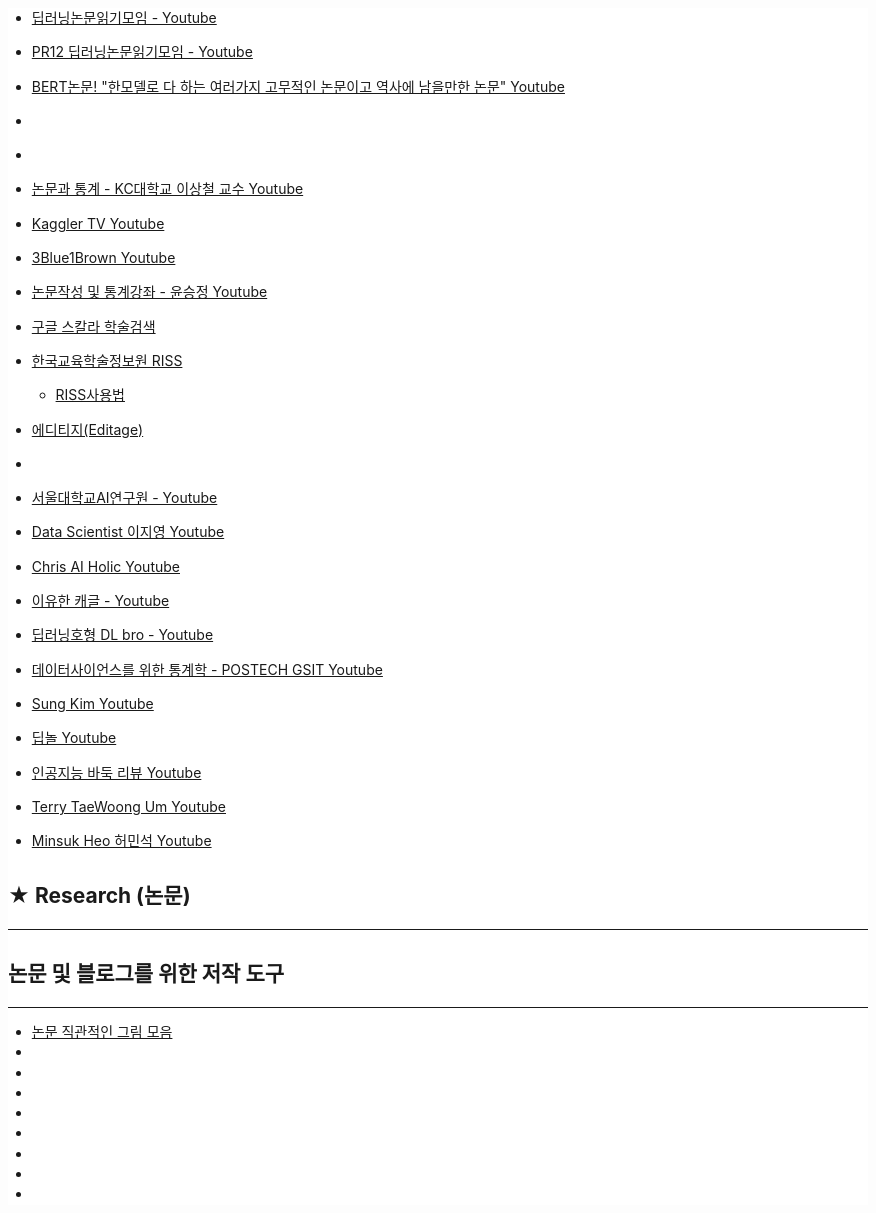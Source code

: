 
* [딥러닝논문읽기모임 - Youtube](https://www.youtube.com/watch?v=1WeLdfhRocI&fbclid=IwAR3m88s6189oeKDBL9Jk2yT9Ys94AKELWjpKAsa0rrK7hrc403IfltxZtgM)
* [PR12 딥러닝논문읽기모임 - Youtube](https://www.youtube.com/playlist?list=PLlMkM4tgfjnJhhd4wn5aj8fVTYJwIpWkS)
* [BERT논문! "한모델로 다 하는 여러가지 고무적인 논문이고 역사에 남을만한 논문" Youtube](https://www.facebook.com/hunkims/videos/10156797151174521/)
* []()
* []()
* [논문과 통계 - KC대학교 이상철 교수 Youtube](https://www.youtube.com/watch?v=IR6a5tKPjic&list=PLEUKy_nwlzwGwlBegc0dSqsmZSKSdqJQ3)
* [Kaggler TV Youtube](https://www.youtube.com/watch?v=NYPjruSyD9I&list=PLFXBBYbamrKk7eo3fzeKnV_RQqx9bYYx5&index=11)
* [3Blue1Brown Youtube](https://www.youtube.com/watch?v=aircAruvnKk)
* [논문작성 및 통계강좌 - 윤승정 Youtube](https://www.youtube.com/watch?v=odPqodVFVPg&t=34s)

* [구글 스칼라 학술검색](https://scholar.google.co.kr/)
* [한국교육학술정보원 RISS](http://www.riss.kr)
  - [RISS사용법](http://elibrary.wmu.edu/%EC%97%B0%EA%B5%AC%EB%B0%A9%EB%B2%95/riss/)
* [에디티지(Editage)](https://www.editage.co.kr/insights/free-e-book-on-tips-to-avoid-manuscript-rejection?src=InsightsKR-AddThis#)
* []()

* [서울대학교AI연구원 - Youtube](https://www.youtube.com/watch?v=cIc-3ni746M)
* [Data Scientist 이지영 Youtube](https://www.youtube.com/watch?v=7vk_cRUCk38)
* [Chris AI Holic Youtube](https://www.youtube.com/watch?v=9XfNnd5sIN4)
* [이유한 캐글 - Youtube](https://www.youtube.com/watch?v=Haj-SRL72LY&list=PLC_wC_PMBL5NjW5JH6VUlLKkjhgyUgYmD)
* [딥러닝호형 DL bro - Youtube](https://www.youtube.com/watch?v=APS1bLYBUjg&t=16s)
* [데이터사이언스를 위한 통계학 - POSTECH GSIT Youtube](https://www.youtube.com/watch?v=El7ZKYnPIHg&list=PLyg9ITB1UdHiVfXP3kI_qZrsbA9C8zIvt)
* [Sung Kim Youtube](https://www.youtube.com/channel/UCML9R2ol-l0Ab9OXoNnr7Lw)
* [딥놀 Youtube](https://www.youtube.com/channel/UCdLZ0MsYS4hmqFgOYCB6C9w)
* [인공지능 바둑 리뷰 Youtube](https://www.youtube.com/channel/UCEt3e7YaaVRNDgxd48dXscw)
* [Terry TaeWoong Um Youtube](https://www.youtube.com/channel/UCDku86cssbM288VJtl-GQKg)
* [Minsuk Heo 허민석 Youtube](https://www.youtube.com/channel/UCxP77kNgVfiiG6CXZ5WMuAQ)

## ★ Research (논문)
---


## 논문 및 블로그를 위한 저작 도구  
---
* [논문 직관적인 그림 모음](http://www.vie.group/presentation?fbclid=IwAR0zgS1VIkLF-eJcBGYF1AWujL-dj7WMovFEGHvbjCSZ9ZsxvlxeLmegtb8)
* []()
* []()
* []()
* []()
* []()
* []()
* []()
*
